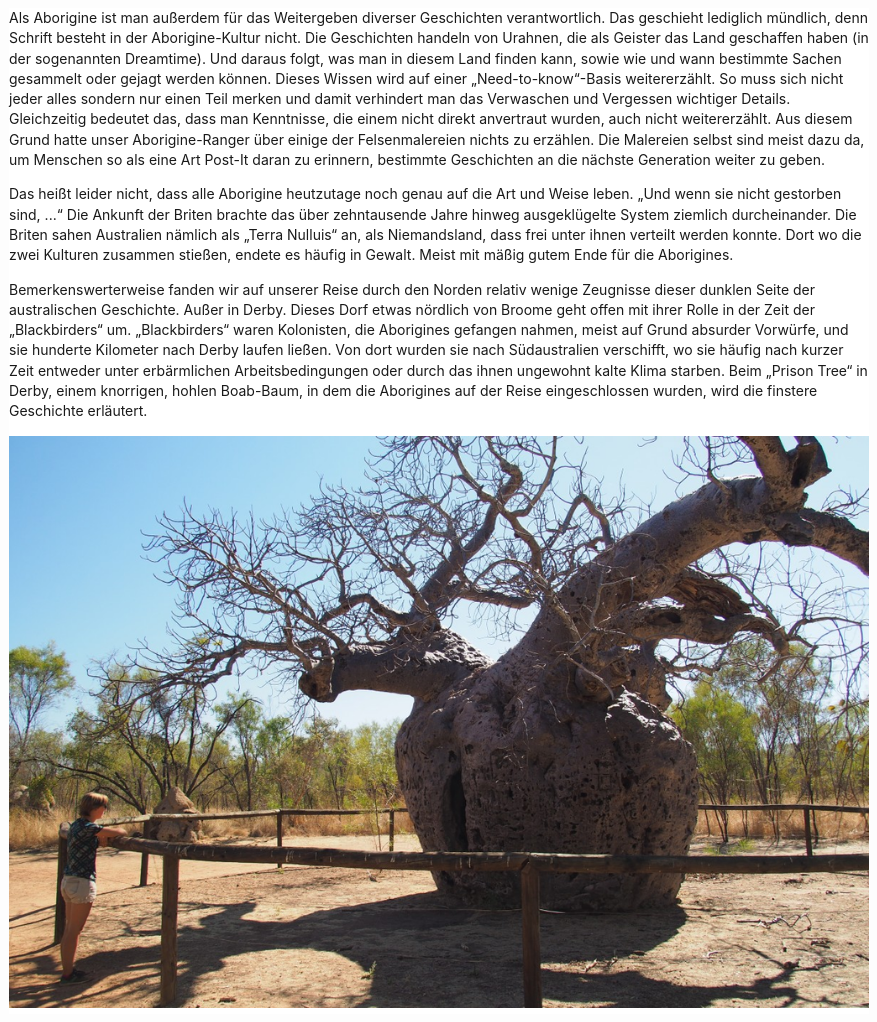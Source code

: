 Als Aborigine ist man außerdem für das Weitergeben diverser Geschichten verantwortlich. Das geschieht lediglich mündlich, denn Schrift besteht in der Aborigine-Kultur nicht. Die Geschichten handeln von Urahnen, die als Geister das Land geschaffen haben (in der sogenannten Dreamtime). Und daraus folgt, was man in diesem Land finden kann, sowie wie und wann bestimmte Sachen gesammelt oder gejagt werden können. Dieses Wissen wird auf einer „Need-to-know“-Basis weitererzählt. So muss sich nicht jeder alles sondern nur einen Teil merken und damit verhindert man das Verwaschen und Vergessen wichtiger Details. Gleichzeitig bedeutet das, dass man Kenntnisse, die einem nicht direkt anvertraut wurden, auch nicht weitererzählt. Aus diesem Grund hatte unser Aborigine-Ranger über einige der Felsenmalereien nichts zu erzählen. Die Malereien selbst sind meist dazu da, um Menschen so als eine Art Post-It daran zu erinnern, bestimmte Geschichten an die nächste Generation weiter zu geben.

Das heißt leider nicht, dass alle Aborigine heutzutage noch genau auf die Art und Weise leben. „Und wenn sie nicht gestorben sind, ...“ Die Ankunft der Briten brachte das über zehntausende Jahre hinweg ausgeklügelte System ziemlich durcheinander. Die Briten sahen Australien nämlich als „Terra Nulluis“ an, als Niemandsland, dass frei unter ihnen verteilt werden konnte. Dort wo die zwei Kulturen zusammen stießen, endete es häufig in Gewalt. Meist mit mäßig gutem Ende für die Aborigines.

Bemerkenswerterweise fanden wir auf unserer Reise durch den Norden relativ wenige Zeugnisse dieser dunklen Seite der australischen Geschichte. Außer in Derby. Dieses Dorf etwas nördlich von Broome geht offen mit ihrer Rolle in der Zeit der „Blackbirders“ um. „Blackbirders“ waren Kolonisten, die Aborigines gefangen nahmen, meist auf Grund absurder Vorwürfe, und sie hunderte Kilometer nach Derby laufen ließen. Von dort wurden sie nach Südaustralien verschifft, wo sie häufig nach kurzer Zeit entweder unter erbärmlichen Arbeitsbedingungen oder durch das ihnen ungewohnt kalte Klima starben. Beim „Prison Tree“ in Derby, einem knorrigen, hohlen Boab-Baum, in dem die Aborigines auf der Reise eingeschlossen wurden, wird die finstere Geschichte erläutert.

![](images/P8225304.jpg)